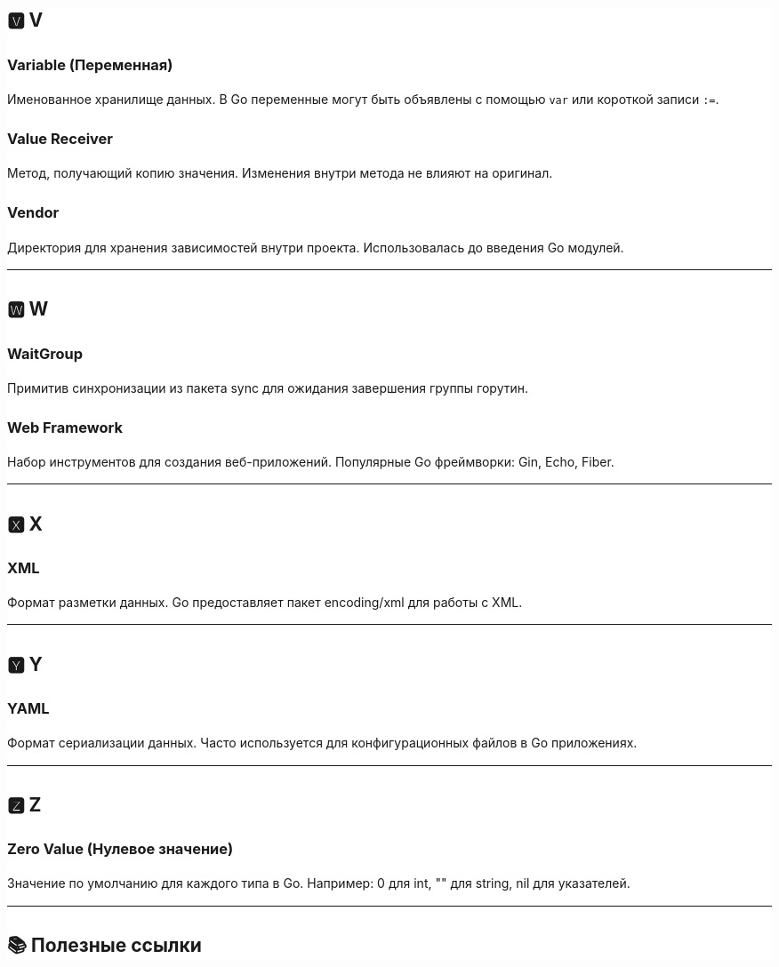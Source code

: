 ## 🆅 **V**

### **Variable (Переменная)**
Именованное хранилище данных. В Go переменные могут быть объявлены с помощью `var` или короткой записи `:=`.

### **Value Receiver**
Метод, получающий копию значения. Изменения внутри метода не влияют на оригинал.

### **Vendor**
Директория для хранения зависимостей внутри проекта. Использовалась до введения Go модулей.

---

## 🆆 **W**

### **WaitGroup**
Примитив синхронизации из пакета sync для ожидания завершения группы горутин.

### **Web Framework**
Набор инструментов для создания веб-приложений. Популярные Go фреймворки: Gin, Echo, Fiber.

---

## 🆇 **X**

### **XML**
Формат разметки данных. Go предоставляет пакет encoding/xml для работы с XML.

---

## 🆈 **Y**

### **YAML**
Формат сериализации данных. Часто используется для конфигурационных файлов в Go приложениях.

---

## 🆉 **Z**

### **Zero Value (Нулевое значение)**
Значение по умолчанию для каждого типа в Go. Например: 0 для int, "" для string, nil для указателей.

---

## 📚 **Полезные ссылки**
